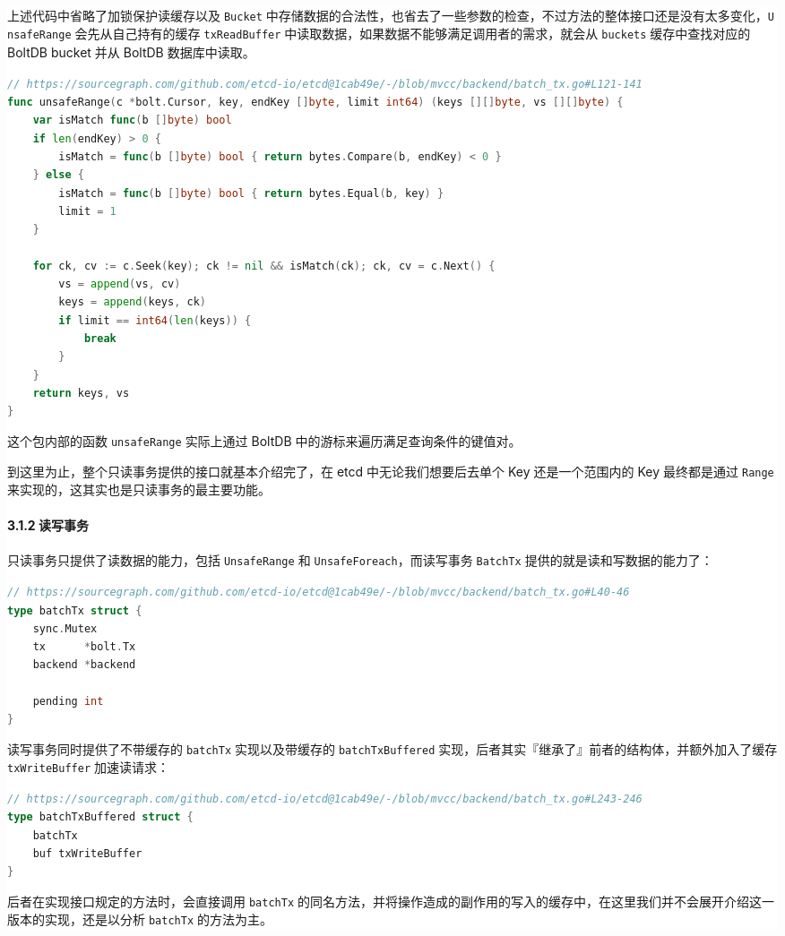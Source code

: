 上述代码中省略了加锁保护读缓存以及 `Bucket` 中存储数据的合法性，也省去了一些参数的检查，不过方法的整体接口还是没有太多变化，`UnsafeRange` 会先从自己持有的缓存 `txReadBuffer` 中读取数据，如果数据不能够满足调用者的需求，就会从 `buckets` 缓存中查找对应的 BoltDB bucket 并从 BoltDB 数据库中读取。

```go
// https://sourcegraph.com/github.com/etcd-io/etcd@1cab49e/-/blob/mvcc/backend/batch_tx.go#L121-141
func unsafeRange(c *bolt.Cursor, key, endKey []byte, limit int64) (keys [][]byte, vs [][]byte) {
	var isMatch func(b []byte) bool
	if len(endKey) > 0 {
		isMatch = func(b []byte) bool { return bytes.Compare(b, endKey) < 0 }
	} else {
		isMatch = func(b []byte) bool { return bytes.Equal(b, key) }
		limit = 1
	}

	for ck, cv := c.Seek(key); ck != nil && isMatch(ck); ck, cv = c.Next() {
		vs = append(vs, cv)
		keys = append(keys, ck)
		if limit == int64(len(keys)) {
			break
		}
	}
	return keys, vs
}
```

这个包内部的函数 `unsafeRange` 实际上通过 BoltDB 中的游标来遍历满足查询条件的键值对。

到这里为止，整个只读事务提供的接口就基本介绍完了，在 etcd 中无论我们想要后去单个 Key 还是一个范围内的 Key 最终都是通过 `Range` 来实现的，这其实也是只读事务的最主要功能。

#### 3.1.2 读写事务

只读事务只提供了读数据的能力，包括 `UnsafeRange` 和 `UnsafeForeach`，而读写事务 `BatchTx` 提供的就是读和写数据的能力了：

```go
// https://sourcegraph.com/github.com/etcd-io/etcd@1cab49e/-/blob/mvcc/backend/batch_tx.go#L40-46
type batchTx struct {
	sync.Mutex
	tx      *bolt.Tx
	backend *backend

	pending int
}
```

读写事务同时提供了不带缓存的 `batchTx` 实现以及带缓存的 `batchTxBuffered` 实现，后者其实『继承了』前者的结构体，并额外加入了缓存 `txWriteBuffer` 加速读请求：

```go
// https://sourcegraph.com/github.com/etcd-io/etcd@1cab49e/-/blob/mvcc/backend/batch_tx.go#L243-246
type batchTxBuffered struct {
	batchTx
	buf txWriteBuffer
}
```

后者在实现接口规定的方法时，会直接调用 `batchTx` 的同名方法，并将操作造成的副作用的写入的缓存中，在这里我们并不会展开介绍这一版本的实现，还是以分析 `batchTx` 的方法为主。
